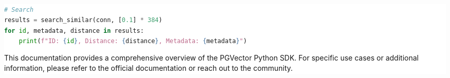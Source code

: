 ```python
# Search
results = search_similar(conn, [0.1] * 384)
for id, metadata, distance in results:
    print(f"ID: {id}, Distance: {distance}, Metadata: {metadata}")
```

This documentation provides a comprehensive overview of the PGVector Python SDK. For specific use cases or additional information, please refer to the official documentation or reach out to the community. 